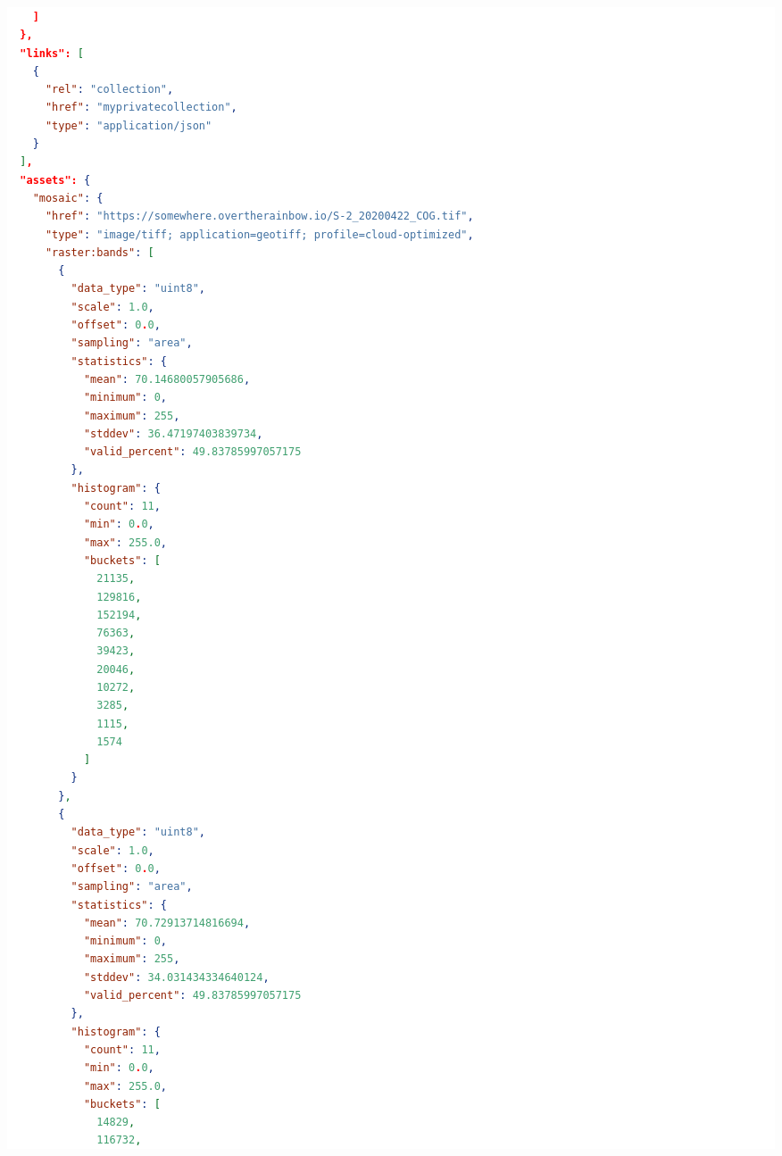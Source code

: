 ```json
    ]
  },
  "links": [
    {
      "rel": "collection",
      "href": "myprivatecollection",
      "type": "application/json"
    }
  ],
  "assets": {
    "mosaic": {
      "href": "https://somewhere.overtherainbow.io/S-2_20200422_COG.tif",
      "type": "image/tiff; application=geotiff; profile=cloud-optimized",
      "raster:bands": [
        {
          "data_type": "uint8",
          "scale": 1.0,
          "offset": 0.0,
          "sampling": "area",
          "statistics": {
            "mean": 70.14680057905686,
            "minimum": 0,
            "maximum": 255,
            "stddev": 36.47197403839734,
            "valid_percent": 49.83785997057175
          },
          "histogram": {
            "count": 11,
            "min": 0.0,
            "max": 255.0,
            "buckets": [
              21135,
              129816,
              152194,
              76363,
              39423,
              20046,
              10272,
              3285,
              1115,
              1574
            ]
          }
        },
        {
          "data_type": "uint8",
          "scale": 1.0,
          "offset": 0.0,
          "sampling": "area",
          "statistics": {
            "mean": 70.72913714816694,
            "minimum": 0,
            "maximum": 255,
            "stddev": 34.031434334640124,
            "valid_percent": 49.83785997057175
          },
          "histogram": {
            "count": 11,
            "min": 0.0,
            "max": 255.0,
            "buckets": [
              14829,
              116732,
```